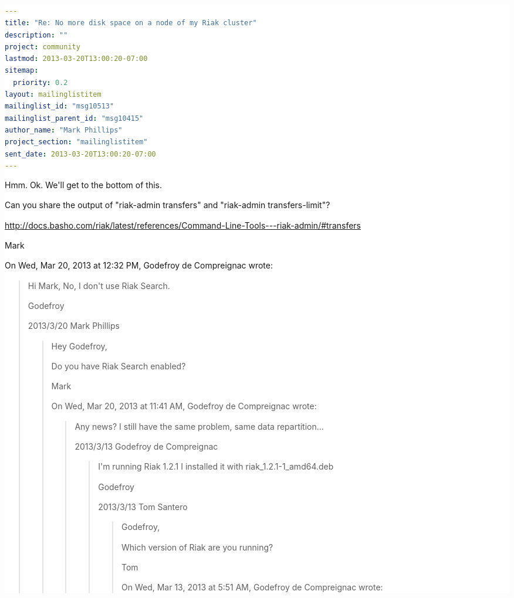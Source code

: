 ```yaml
---
title: "Re: No more disk space on a node of my Riak cluster"
description: ""
project: community
lastmod: 2013-03-20T13:00:20-07:00
sitemap:
  priority: 0.2
layout: mailinglistitem
mailinglist_id: "msg10513"
mailinglist_parent_id: "msg10415"
author_name: "Mark Phillips"
project_section: "mailinglistitem"
sent_date: 2013-03-20T13:00:20-07:00
---
```



Hmm. Ok. We'll get to the bottom of this.

Can you share the output of "riak-admin transfers" and "riak-admin
transfers-limit"?

http://docs.basho.com/riak/latest/references/Command-Line-Tools---riak-admin/#transfers

Mark

On Wed, Mar 20, 2013 at 12:32 PM, Godefroy de Compreignac
 wrote:
> Hi Mark,
> No, I don't use Riak Search.
>
> Godefroy
>
> 2013/3/20 Mark Phillips 
>>
>> Hey Godefroy,
>>
>> Do you have Riak Search enabled?
>>
>> Mark
>>
>> On Wed, Mar 20, 2013 at 11:41 AM, Godefroy de Compreignac
>>  wrote:
>> > Any news? I still have the same problem, same data repartition...
>> >
>> >
>> > 2013/3/13 Godefroy de Compreignac 
>> >>
>> >> I'm running Riak 1.2.1
>> >> I installed it with riak\_1.2.1-1\_amd64.deb
>> >>
>> >> Godefroy
>> >>
>> >>
>> >> 2013/3/13 Tom Santero 
>> >>>
>> >>> Godefroy,
>> >>>
>> >>> Which version of Riak are you running?
>> >>>
>> >>> Tom
>> >>>
>> >>>
>> >>> On Wed, Mar 13, 2013 at 5:51 AM, Godefroy de Compreignac
>> >>>  wrote:
